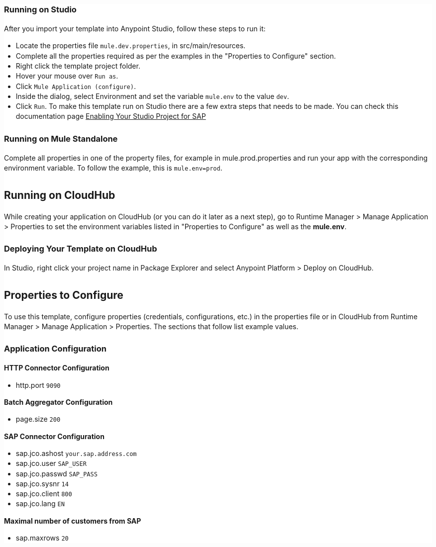 ### Running on Studio
After you import your template into Anypoint Studio, follow these steps to run it:

+ Locate the properties file `mule.dev.properties`, in src/main/resources.
+ Complete all the properties required as per the examples in the "Properties to Configure" section.
+ Right click the template project folder.
+ Hover your mouse over `Run as`.
+ Click `Mule Application (configure)`.
+ Inside the dialog, select Environment and set the variable `mule.env` to the value `dev`.
+ Click `Run`. To make this template run on Studio there are a few extra steps that needs to be made. You can check this documentation page [Enabling Your Studio Project for SAP](https://docs.mulesoft.com/connectors/sap-connector#configuring-the-connector-in-studio-7)

### Running on Mule Standalone
Complete all properties in one of the property files, for example in mule.prod.properties and run your app with the corresponding environment variable. To follow the example, this is `mule.env=prod`.


## Running on CloudHub
While creating your application on CloudHub (or you can do it later as a next step), go to Runtime Manager > Manage Application > Properties to set the environment variables listed in "Properties to Configure" as well as the **mule.env**.


### Deploying Your Template on CloudHub
In Studio, right click your project name in Package Explorer and select Anypoint Platform > Deploy on CloudHub.


## Properties to Configure
To use this template, configure properties (credentials, configurations, etc.) in the properties file or in CloudHub from Runtime Manager > Manage Application > Properties. The sections that follow list example values.

### Application Configuration
**HTTP Connector Configuration**
+ http.port `9090`

**Batch Aggregator Configuration**
+ page.size `200`

**SAP Connector Configuration**
+ sap.jco.ashost `your.sap.address.com`
+ sap.jco.user `SAP_USER`
+ sap.jco.passwd `SAP_PASS`
+ sap.jco.sysnr `14`
+ sap.jco.client `800`
+ sap.jco.lang `EN`

**Maximal number of customers from SAP**
+ sap.maxrows `20`
